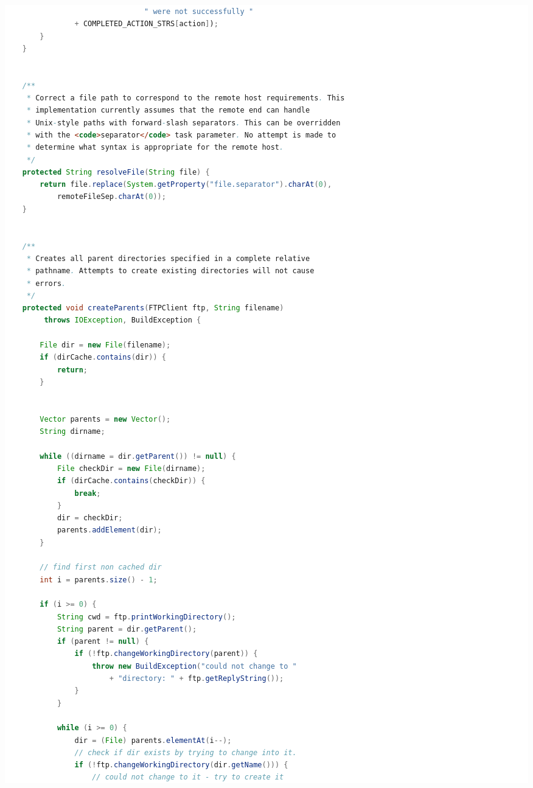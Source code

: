 ```java
                                " were not successfully "
                + COMPLETED_ACTION_STRS[action]);
        }
    }


    /**
     * Correct a file path to correspond to the remote host requirements. This
     * implementation currently assumes that the remote end can handle
     * Unix-style paths with forward-slash separators. This can be overridden
     * with the <code>separator</code> task parameter. No attempt is made to
     * determine what syntax is appropriate for the remote host.
     */
    protected String resolveFile(String file) {
        return file.replace(System.getProperty("file.separator").charAt(0),
            remoteFileSep.charAt(0));
    }


    /**
     * Creates all parent directories specified in a complete relative
     * pathname. Attempts to create existing directories will not cause
     * errors.
     */
    protected void createParents(FTPClient ftp, String filename)
         throws IOException, BuildException {

        File dir = new File(filename);
        if (dirCache.contains(dir)) {
            return;
        }

        
        Vector parents = new Vector();
        String dirname;

        while ((dirname = dir.getParent()) != null) {
            File checkDir = new File(dirname);
            if (dirCache.contains(checkDir)) {
                break;
            }
            dir = checkDir;
            parents.addElement(dir);
        }

        // find first non cached dir
        int i = parents.size() - 1;
                
        if (i >= 0) {
            String cwd = ftp.printWorkingDirectory();
            String parent = dir.getParent();
            if (parent != null) {
                if (!ftp.changeWorkingDirectory(parent)) {
                    throw new BuildException("could not change to " 
                        + "directory: " + ftp.getReplyString());
                }
            }
            
            while (i >= 0) {
                dir = (File) parents.elementAt(i--);
                // check if dir exists by trying to change into it.
                if (!ftp.changeWorkingDirectory(dir.getName())) {
                    // could not change to it - try to create it
```